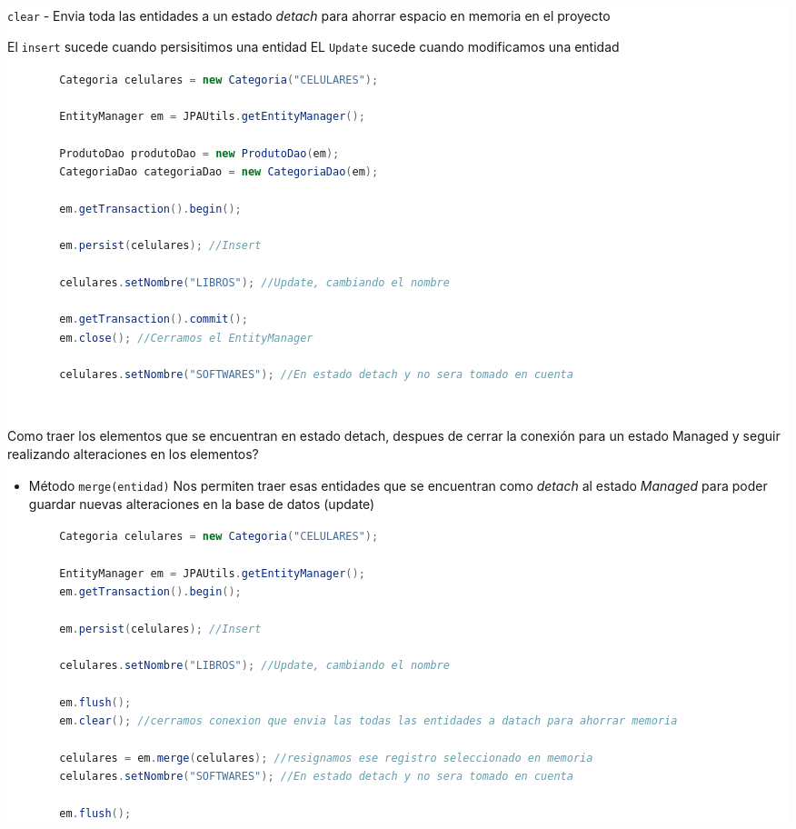 `clear` - Envia toda las entidades a un estado *detach* para ahorrar espacio en memoria en el proyecto

El `insert` sucede cuando persisitimos una entidad
EL `Update` sucede cuando modificamos una entidad

```java
        Categoria celulares = new Categoria("CELULARES");
        
        EntityManager em = JPAUtils.getEntityManager();

        ProdutoDao produtoDao = new ProdutoDao(em);
        CategoriaDao categoriaDao = new CategoriaDao(em);

        em.getTransaction().begin(); 

        em.persist(celulares); //Insert

        celulares.setNombre("LIBROS"); //Update, cambiando el nombre

        em.getTransaction().commit();
        em.close(); //Cerramos el EntityManager

        celulares.setNombre("SOFTWARES"); //En estado detach y no sera tomado en cuenta
```

</br>

Como traer los elementos que se encuentran en estado detach, despues de cerrar la conexión para un estado Managed y seguir realizando alteraciones en los elementos?

- Método ``merge(entidad)``
Nos permiten traer esas entidades que se encuentran como *detach* al estado *Managed* para poder guardar nuevas alteraciones en la base de datos (update)

```java
        Categoria celulares = new Categoria("CELULARES");
        
        EntityManager em = JPAUtils.getEntityManager();
        em.getTransaction().begin(); 

        em.persist(celulares); //Insert

        celulares.setNombre("LIBROS"); //Update, cambiando el nombre

        em.flush();
        em.clear(); //cerramos conexion que envia las todas las entidades a datach para ahorrar memoria

        celulares = em.merge(celulares); //resignamos ese registro seleccionado en memoria
        celulares.setNombre("SOFTWARES"); //En estado detach y no sera tomado en cuenta
        
        em.flush();
```
